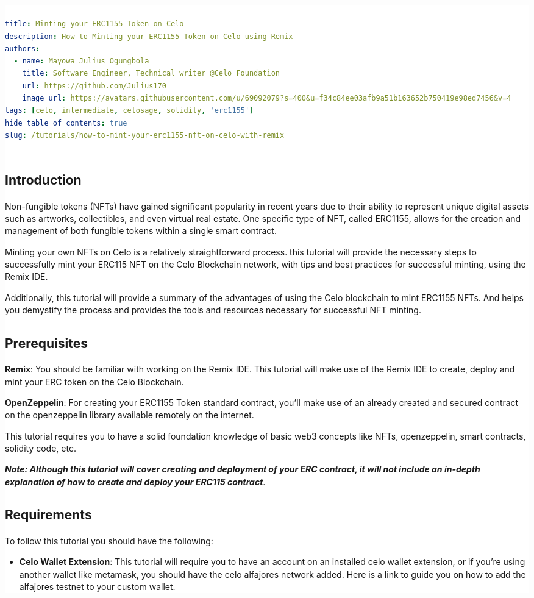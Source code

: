 ```yaml
---
title: Minting your ERC1155 Token on Celo 
description: How to Minting your ERC1155 Token on Celo using Remix
authors:
  - name: Mayowa Julius Ogungbola
    title: Software Engineer, Technical writer @Celo Foundation
    url: https://github.com/Julius170
    image_url: https://avatars.githubusercontent.com/u/69092079?s=400&u=f34c84ee03afb9a51b163652b750419e98ed7456&v=4
tags: [celo, intermediate, celosage, solidity, 'erc1155']
hide_table_of_contents: true
slug: /tutorials/how-to-mint-your-erc1155-nft-on-celo-with-remix
---
```



## Introduction

Non-fungible tokens (NFTs) have gained significant popularity in recent years due to their ability to represent unique digital assets such as artworks, collectibles, and even virtual real estate. One specific type of NFT, called ERC1155, allows for the creation and management of both fungible tokens within a single smart contract.

Minting your own NFTs on Celo is a relatively straightforward process. this tutorial will provide the necessary steps to successfully mint your ERC115 NFT on the Celo Blockchain network, with tips and best practices for successful minting, using the Remix IDE.

Additionally, this tutorial will provide a summary of the advantages of using the Celo blockchain to mint ERC1155 NFTs. And helps you demystify the process and provides the tools and resources necessary for successful NFT minting.

## Prerequisites

**Remix**: You should be familiar with working on the Remix IDE. This tutorial will make use of the Remix IDE to create, deploy and mint your ERC token on the Celo Blockchain.

**OpenZeppelin**: For creating your ERC1155 Token standard contract, you’ll make use of an already created and secured contract on the openzeppelin library available remotely on the internet.

This tutorial requires you to have a solid foundation knowledge of basic web3 concepts like NFTs, openzeppelin, smart contracts, solidity code, etc.

***Note: Although this tutorial will cover creating and deployment of your ERC contract, it will not include an in-depth explanation of how to create and deploy your ERC115 contract***.

## Requirements​

To follow this tutorial you should have the following:

* [**Celo Wallet Extension**](https://docs.celo.org/wallet): This tutorial will require you to have an account on an installed celo wallet extension, or if you’re using another wallet like metamask, you should have the celo alfajores network added. Here is a link to guide you on how to add the alfajores testnet to your custom wallet.
